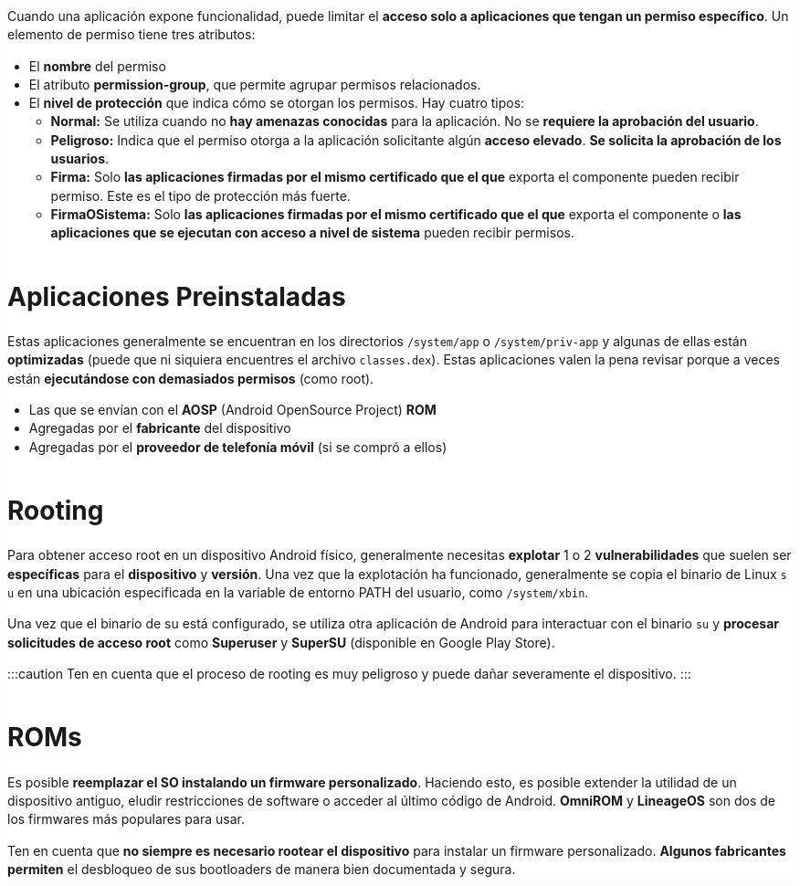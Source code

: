 Cuando una aplicación expone funcionalidad, puede limitar el **acceso solo a aplicaciones que tengan un permiso específico**.
Un elemento de permiso tiene tres atributos:

- El **nombre** del permiso
- El atributo **permission-group**, que permite agrupar permisos relacionados.
- El **nivel de protección** que indica cómo se otorgan los permisos. Hay cuatro tipos:
    - **Normal:** Se utiliza cuando no **hay amenazas conocidas** para la aplicación. No se **requiere la aprobación del usuario**.
    - **Peligroso:** Indica que el permiso otorga a la aplicación solicitante algún **acceso elevado**. **Se solicita la aprobación de los usuarios**.
    - **Firma:** Solo **las aplicaciones firmadas por el mismo certificado que el que** exporta el componente pueden recibir permiso. Este es el tipo de protección más fuerte.
    - **FirmaOSistema:** Solo **las aplicaciones firmadas por el mismo certificado que el que** exporta el componente o **las aplicaciones que se ejecutan con acceso a nivel de sistema** pueden recibir permisos.

# Aplicaciones Preinstaladas

Estas aplicaciones generalmente se encuentran en los directorios `/system/app` o `/system/priv-app` y algunas de ellas están **optimizadas** (puede que ni siquiera encuentres el archivo `classes.dex`). Estas aplicaciones valen la pena revisar porque a veces están **ejecutándose con demasiados permisos** (como root).

- Las que se envían con el **AOSP** (Android OpenSource Project) **ROM**
- Agregadas por el **fabricante** del dispositivo
- Agregadas por el **proveedor de telefonía móvil** (si se compró a ellos)

# Rooting

Para obtener acceso root en un dispositivo Android físico, generalmente necesitas **explotar** 1 o 2 **vulnerabilidades** que suelen ser **específicas** para el **dispositivo** y **versión**.
Una vez que la explotación ha funcionado, generalmente se copia el binario de Linux `su` en una ubicación especificada en la variable de entorno PATH del usuario, como `/system/xbin`.

Una vez que el binario de su está configurado, se utiliza otra aplicación de Android para interactuar con el binario `su` y **procesar solicitudes de acceso root** como **Superuser** y **SuperSU** (disponible en Google Play Store).

:::caution
Ten en cuenta que el proceso de rooting es muy peligroso y puede dañar severamente el dispositivo.
:::

# ROMs

Es posible **reemplazar el SO instalando un firmware personalizado**. Haciendo esto, es posible extender la utilidad de un dispositivo antiguo, eludir restricciones de software o acceder al último código de Android.
**OmniROM** y **LineageOS** son dos de los firmwares más populares para usar.

Ten en cuenta que **no siempre es necesario rootear el dispositivo** para instalar un firmware personalizado. **Algunos fabricantes permiten** el desbloqueo de sus bootloaders de manera bien documentada y segura.
